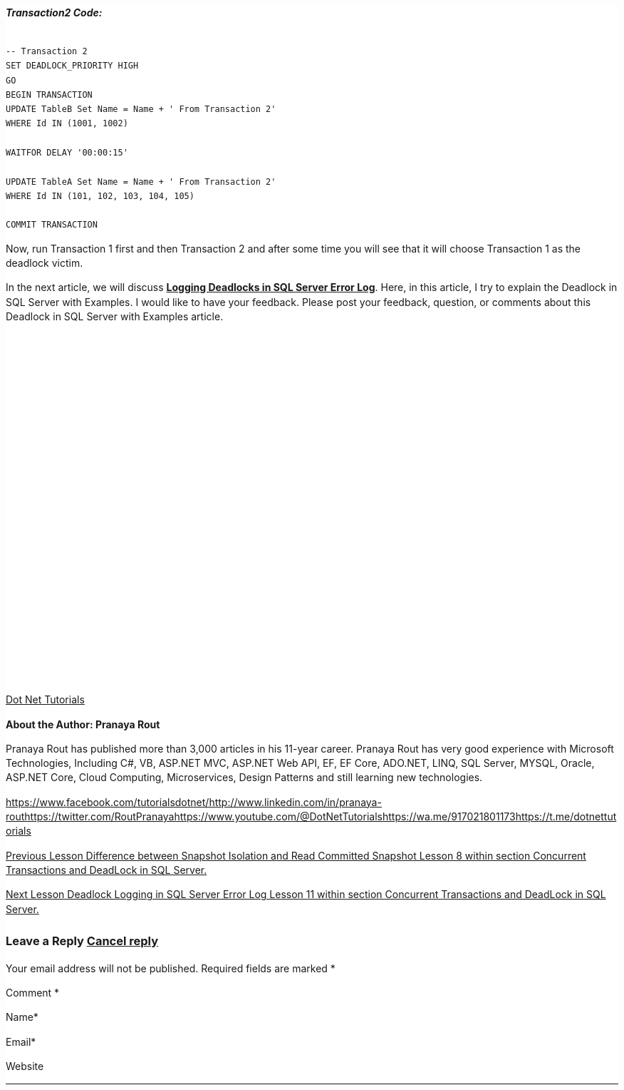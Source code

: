 ###### **Transaction2 Code:**

```
-- Transaction 2
SET DEADLOCK_PRIORITY HIGH
GO
BEGIN TRANSACTION
UPDATE TableB Set Name = Name + ' From Transaction 2' 
WHERE Id IN (1001, 1002)

WAITFOR DELAY '00:00:15'

UPDATE TableA Set Name = Name + ' From Transaction 2' 
WHERE Id IN (101, 102, 103, 104, 105)

COMMIT TRANSACTION
```

Now, run Transaction 1 first and then Transaction 2 and after some time you will see that it will choose Transaction 1 as the deadlock victim.

In the next article, we will discuss [**Logging Deadlocks in SQL Server Error Log**](https://dotnettutorials.net/lesson/deadlock-logging-sql-server-error-log/). Here, in this article, I try to explain the Deadlock in SQL Server with Examples. I would like to have your feedback. Please post your feedback, question, or comments about this Deadlock in SQL Server with Examples article.

[![dotnettutorials 1280x720](data:image/svg+xml,%3Csvg%20xmlns=%22http://www.w3.org/2000/svg%22%20width=%221280%22%20height=%22720%22%3E%3C/svg%3E)](https://dotnettutorials.net/pranaya-rout/)

[Dot Net Tutorials](https://dotnettutorials.net/pranaya-rout/)

**About the Author: Pranaya Rout**

Pranaya Rout has published more than 3,000 articles in his 11-year career. Pranaya Rout has very good experience with Microsoft Technologies, Including C#, VB, ASP.NET MVC, ASP.NET Web API, EF, EF Core, ADO.NET, LINQ, SQL Server, MYSQL, Oracle, ASP.NET Core, Cloud Computing, Microservices, Design Patterns and still learning new technologies.

https://www.facebook.com/tutorialsdotnet/http://www.linkedin.com/in/pranaya-routhttps://twitter.com/RoutPranayahttps://www.youtube.com/@DotNetTutorialshttps://wa.me/917021801173https://t.me/dotnettutorials

[Previous Lesson
Difference between Snapshot Isolation and Read Committed Snapshot
Lesson 8 within section Concurrent Transactions and DeadLock in SQL Server.](https://dotnettutorials.net/lesson/difference-between-snapshot-isolation-and-read-committed-snapshot/)

[Next Lesson
Deadlock Logging in SQL Server Error Log
Lesson 11 within section Concurrent Transactions and DeadLock in SQL Server.](https://dotnettutorials.net/lesson/deadlock-logging-sql-server-error-log/)

### Leave a Reply [Cancel reply](/lesson/sql-server-deadlock-examples/#respond)

Your email address will not be published. Required fields are marked \*

Comment \* 

Name\*

Email\*

Website

---